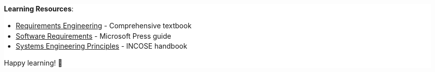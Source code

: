 **Learning Resources**:

- [Requirements Engineering](https://www.oreilly.com/library/view/requirements-engineering/9780470012703/) - Comprehensive textbook
- [Software Requirements](https://www.microsoftpressstore.com/store/software-requirements-9780735679665) - Microsoft Press guide
- [Systems Engineering Principles](https://www.incose.org/products-and-publications/incose-handbook) - INCOSE handbook

Happy learning! 🔧
